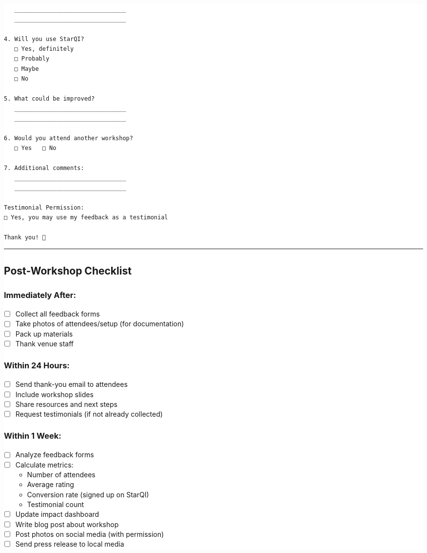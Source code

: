 ```
   ________________________________
   ________________________________

4. Will you use StarQI?
   □ Yes, definitely
   □ Probably
   □ Maybe
   □ No

5. What could be improved?
   ________________________________
   ________________________________

6. Would you attend another workshop?
   □ Yes   □ No

7. Additional comments:
   ________________________________
   ________________________________

Testimonial Permission:
□ Yes, you may use my feedback as a testimonial

Thank you! 🌟
```

---

## Post-Workshop Checklist

### Immediately After:
- [ ] Collect all feedback forms
- [ ] Take photos of attendees/setup (for documentation)
- [ ] Pack up materials
- [ ] Thank venue staff

### Within 24 Hours:
- [ ] Send thank-you email to attendees
- [ ] Include workshop slides
- [ ] Share resources and next steps
- [ ] Request testimonials (if not already collected)

### Within 1 Week:
- [ ] Analyze feedback forms
- [ ] Calculate metrics:
  - Number of attendees
  - Average rating
  - Conversion rate (signed up on StarQI)
  - Testimonial count
- [ ] Update impact dashboard
- [ ] Write blog post about workshop
- [ ] Post photos on social media (with permission)
- [ ] Send press release to local media
